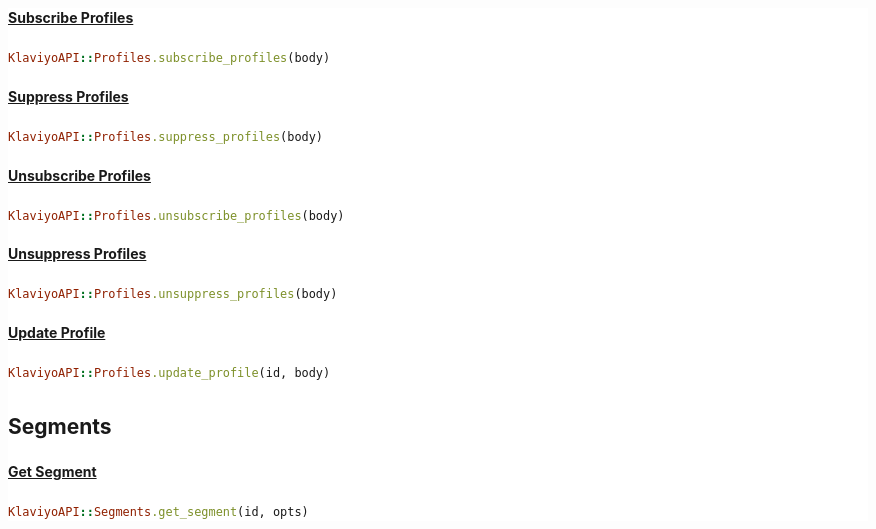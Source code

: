 



#### [Subscribe Profiles](https://developers.klaviyo.com/en/v2023-02-22/reference/subscribe_profiles)

```ruby
KlaviyoAPI::Profiles.subscribe_profiles(body)
```





#### [Suppress Profiles](https://developers.klaviyo.com/en/v2023-02-22/reference/suppress_profiles)

```ruby
KlaviyoAPI::Profiles.suppress_profiles(body)
```





#### [Unsubscribe Profiles](https://developers.klaviyo.com/en/v2023-02-22/reference/unsubscribe_profiles)

```ruby
KlaviyoAPI::Profiles.unsubscribe_profiles(body)
```





#### [Unsuppress Profiles](https://developers.klaviyo.com/en/v2023-02-22/reference/unsuppress_profiles)

```ruby
KlaviyoAPI::Profiles.unsuppress_profiles(body)
```





#### [Update Profile](https://developers.klaviyo.com/en/v2023-02-22/reference/update_profile)

```ruby
KlaviyoAPI::Profiles.update_profile(id, body)
```






## Segments


#### [Get Segment](https://developers.klaviyo.com/en/v2023-02-22/reference/get_segment)

```ruby
KlaviyoAPI::Segments.get_segment(id, opts)
```
